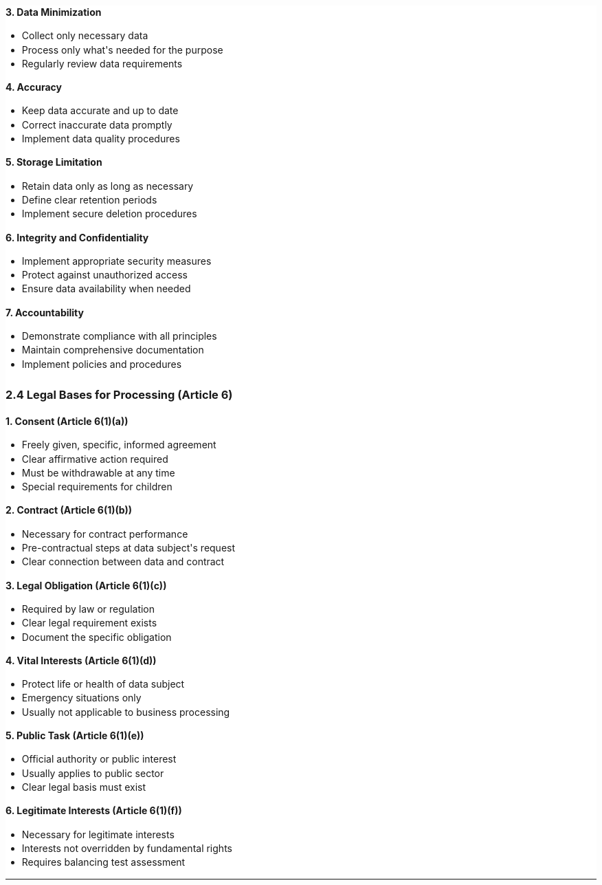 **3. Data Minimization**
- Collect only necessary data
- Process only what's needed for the purpose
- Regularly review data requirements

**4. Accuracy**
- Keep data accurate and up to date
- Correct inaccurate data promptly
- Implement data quality procedures

**5. Storage Limitation**
- Retain data only as long as necessary
- Define clear retention periods
- Implement secure deletion procedures

**6. Integrity and Confidentiality**
- Implement appropriate security measures
- Protect against unauthorized access
- Ensure data availability when needed

**7. Accountability**
- Demonstrate compliance with all principles
- Maintain comprehensive documentation
- Implement policies and procedures

### 2.4 Legal Bases for Processing (Article 6)

**1. Consent (Article 6(1)(a))**
- Freely given, specific, informed agreement
- Clear affirmative action required
- Must be withdrawable at any time
- Special requirements for children

**2. Contract (Article 6(1)(b))**
- Necessary for contract performance
- Pre-contractual steps at data subject's request
- Clear connection between data and contract

**3. Legal Obligation (Article 6(1)(c))**
- Required by law or regulation
- Clear legal requirement exists
- Document the specific obligation

**4. Vital Interests (Article 6(1)(d))**
- Protect life or health of data subject
- Emergency situations only
- Usually not applicable to business processing

**5. Public Task (Article 6(1)(e))**
- Official authority or public interest
- Usually applies to public sector
- Clear legal basis must exist

**6. Legitimate Interests (Article 6(1)(f))**
- Necessary for legitimate interests
- Interests not overridden by fundamental rights
- Requires balancing test assessment

---